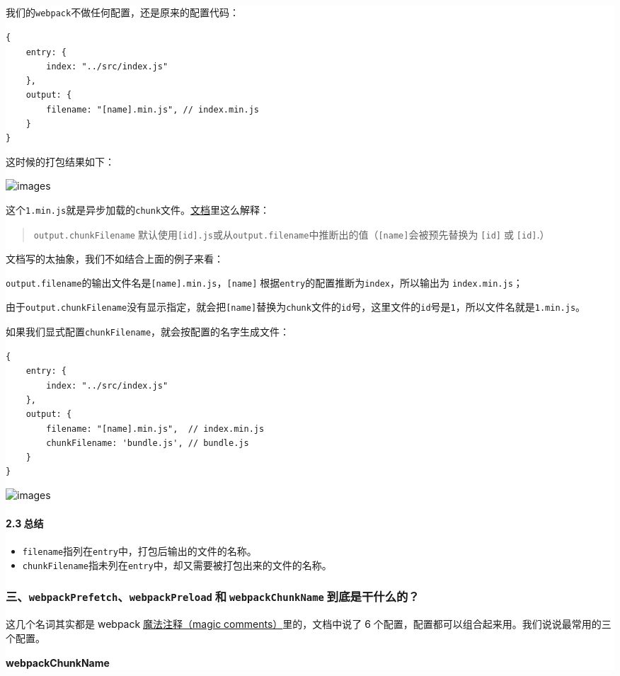 我们的`webpack`不做任何配置，还是原来的配置代码：

```
{
    entry: {
        index: "../src/index.js"
    },
    output: {
        filename: "[name].min.js", // index.min.js
    }
}
```

这时候的打包结果如下：

![images](webpack07.png)

这个`1.min.js`就是异步加载的`chunk`文件。[文档](https://webpack.docschina.org/configuration/output/#output-chunkfilename)里这么解释：

> `output.chunkFilename` 默认使用`[id].js`或从`output.filename`中推断出的值（`[name]`会被预先替换为 `[id]` 或 `[id]`.）

文档写的太抽象，我们不如结合上面的例子来看：

`output.filename`的输出文件名是`[name].min.js`，`[name]` 根据`entry`的配置推断为`index`，所以输出为 `index.min.js`；

由于`output.chunkFilename`没有显示指定，就会把`[name]`替换为`chunk`文件的`id`号，这里文件的`id`号是`1`，所以文件名就是`1.min.js`。

如果我们显式配置`chunkFilename`，就会按配置的名字生成文件：

```
{
    entry: {
        index: "../src/index.js"
    },
    output: {
        filename: "[name].min.js",  // index.min.js
        chunkFilename: 'bundle.js', // bundle.js
    }
}
```

![images](webpack08.png)

#### 2.3 总结

- `filename`指列在`entry`中，打包后输出的文件的名称。
- `chunkFilename`指未列在`entry`中，却又需要被打包出来的文件的名称。

### 三、`webpackPrefetch`、`webpackPreload` 和 `webpackChunkName` 到底是干什么的？

这几个名词其实都是 webpack [魔法注释（magic comments）](https://webpack.docschina.org/api/module-methods/#magic-comments)里的，文档中说了 6 个配置，配置都可以组合起来用。我们说说最常用的三个配置。

**webpackChunkName**
